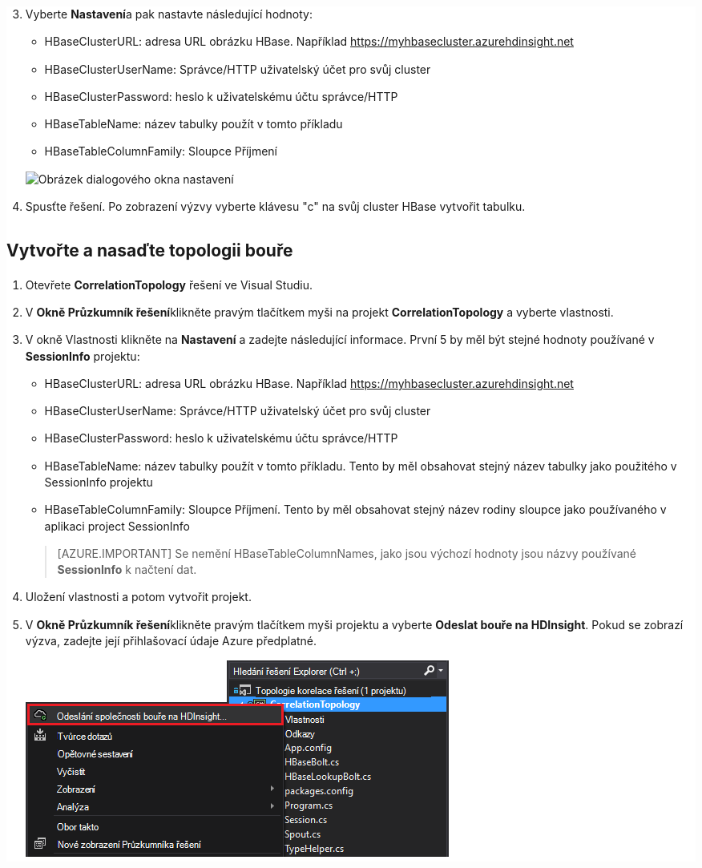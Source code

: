 3. Vyberte **Nastavení**a pak nastavte následující hodnoty:

    -   HBaseClusterURL: adresa URL obrázku HBase. Například https://myhbasecluster.azurehdinsight.net

    -   HBaseClusterUserName: Správce/HTTP uživatelský účet pro svůj cluster

    -   HBaseClusterPassword: heslo k uživatelskému účtu správce/HTTP

    -   HBaseTableName: název tabulky použít v tomto příkladu

    -   HBaseTableColumnFamily: Sloupce Příjmení

    ![Obrázek dialogového okna nastavení](./media/hdinsight-storm-correlation-topology/settings.png)

5. Spusťte řešení. Po zobrazení výzvy vyberte klávesu "c" na svůj cluster HBase vytvořit tabulku.

## <a name="build-and-deploy-the-storm-topology"></a>Vytvořte a nasaďte topologii bouře

1.  Otevřete **CorrelationTopology** řešení ve Visual Studiu.

2.  V **Okně Průzkumník řešení**klikněte pravým tlačítkem myši na projekt **CorrelationTopology** a vyberte vlastnosti.

3.  V okně Vlastnosti klikněte na **Nastavení** a zadejte následující informace. První 5 by měl být stejné hodnoty používané v **SessionInfo** projektu:

    -   HBaseClusterURL: adresa URL obrázku HBase. Například https://myhbasecluster.azurehdinsight.net

    -   HBaseClusterUserName: Správce/HTTP uživatelský účet pro svůj cluster

    -   HBaseClusterPassword: heslo k uživatelskému účtu správce/HTTP

    -   HBaseTableName: název tabulky použít v tomto příkladu. Tento by měl obsahovat stejný název tabulky jako použitého v SessionInfo projektu

    -   HBaseTableColumnFamily: Sloupce Příjmení. Tento by měl obsahovat stejný název rodiny sloupce jako používaného v aplikaci project SessionInfo

    > [AZURE.IMPORTANT] Se nemění HBaseTableColumnNames, jako jsou výchozí hodnoty jsou názvy používané **SessionInfo** k načtení dat.

4.  Uložení vlastnosti a potom vytvořit projekt.

5.  V **Okně Průzkumník řešení**klikněte pravým tlačítkem myši projektu a vyberte **Odeslat bouře na HDInsight**. Pokud se zobrazí výzva, zadejte její přihlašovací údaje Azure předplatné.

    ![Obrázek odeslat, aby se položka nabídky bouře](./media/hdinsight-storm-correlation-topology/submittostorm.png)
